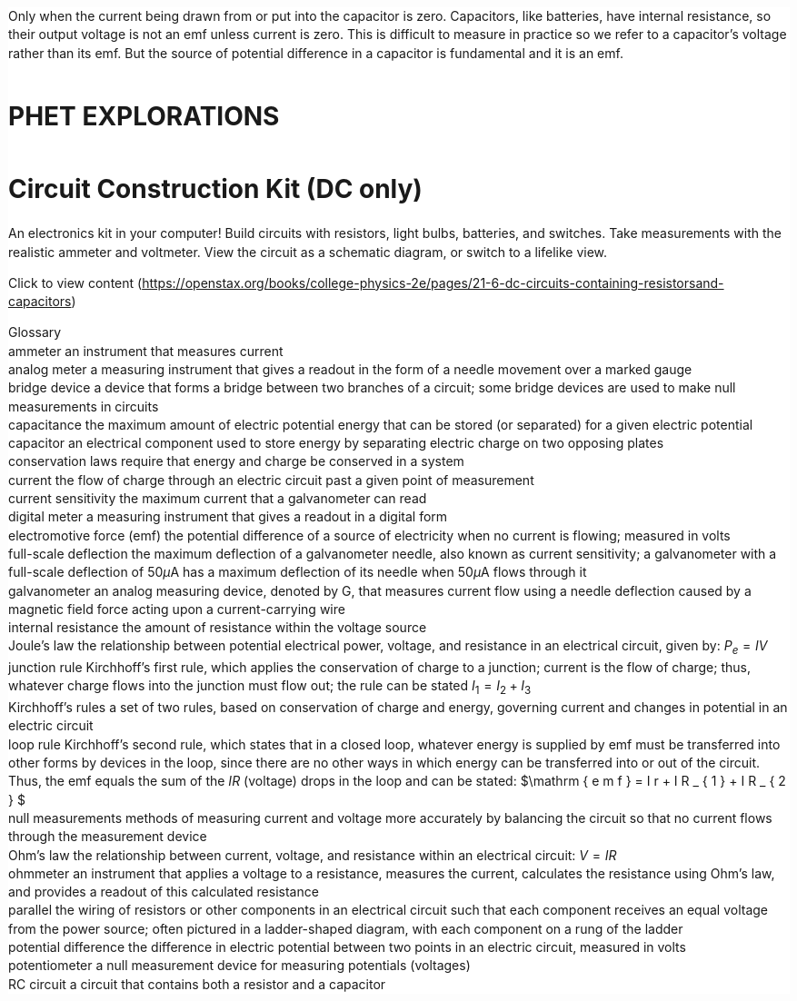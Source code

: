 Only when the current being drawn from or put into the capacitor is zero. Capacitors, like batteries, have internal resistance, so their output voltage is not an emf unless current is zero. This is difficult to measure in practice so we refer to a capacitor’s voltage rather than its emf. But the source of potential difference in a capacitor is fundamental and it is an emf.

# PHET EXPLORATIONS

# Circuit Construction Kit (DC only)

An electronics kit in your computer! Build circuits with resistors, light bulbs, batteries, and switches. Take measurements with the realistic ammeter and voltmeter. View the circuit as a schematic diagram, or switch to a lifelike view.

Click to view content (https://openstax.org/books/college-physics-2e/pages/21-6-dc-circuits-containing-resistorsand-capacitors)

Glossary   
ammeter an instrument that measures current   
analog meter a measuring instrument that gives a readout in the form of a needle movement over a marked gauge   
bridge device a device that forms a bridge between two branches of a circuit; some bridge devices are used to make null measurements in circuits   
capacitance the maximum amount of electric potential energy that can be stored (or separated) for a given electric potential   
capacitor an electrical component used to store energy by separating electric charge on two opposing plates   
conservation laws require that energy and charge be conserved in a system   
current the flow of charge through an electric circuit past a given point of measurement   
current sensitivity the maximum current that a galvanometer can read   
digital meter a measuring instrument that gives a readout in a digital form   
electromotive force (emf) the potential difference of a source of electricity when no current is flowing; measured in volts   
full-scale deflection the maximum deflection of a galvanometer needle, also known as current sensitivity; a galvanometer with a full-scale deflection of $5 0 \mu \mathrm { A }$ has a maximum deflection of its needle when $5 0 \mu \mathrm { A }$ flows through it   
galvanometer an analog measuring device, denoted by G, that measures current flow using a needle deflection caused by a magnetic field force acting upon a current-carrying wire   
internal resistance the amount of resistance within the voltage source   
Joule’s law the relationship between potential electrical power, voltage, and resistance in an electrical circuit, given by: $P _ { e } = I V$   
junction rule Kirchhoff’s first rule, which applies the conservation of charge to a junction; current is the flow of charge; thus, whatever charge flows into the junction must flow out; the rule can be stated $I _ { 1 } = I _ { 2 } + I _ { 3 }$   
Kirchhoff’s rules a set of two rules, based on conservation of charge and energy, governing current and changes in potential in an electric circuit   
loop rule Kirchhoff’s second rule, which states that in a closed loop, whatever energy is supplied by emf must be transferred into other forms by devices in the loop, since there are no other ways in which energy can be transferred into or out of the circuit. Thus, the emf equals the sum of the $I R$ (voltage) drops in the loop and can be stated: $\mathrm { e m f } = I r + I R _ { 1 } + I R _ { 2 } $   
null measurements methods of measuring current and voltage more accurately by balancing the circuit so that no current flows through the measurement device   
Ohm’s law the relationship between current, voltage, and resistance within an electrical circuit: $V = I R$   
ohmmeter an instrument that applies a voltage to a resistance, measures the current, calculates the resistance using Ohm’s law, and provides a readout of this calculated resistance   
parallel the wiring of resistors or other components in an electrical circuit such that each component receives an equal voltage from the power source; often pictured in a ladder-shaped diagram, with each component on a rung of the ladder   
potential difference the difference in electric potential between two points in an electric circuit, measured in volts   
potentiometer a null measurement device for measuring potentials (voltages)   
RC circuit a circuit that contains both a resistor and a capacitor   